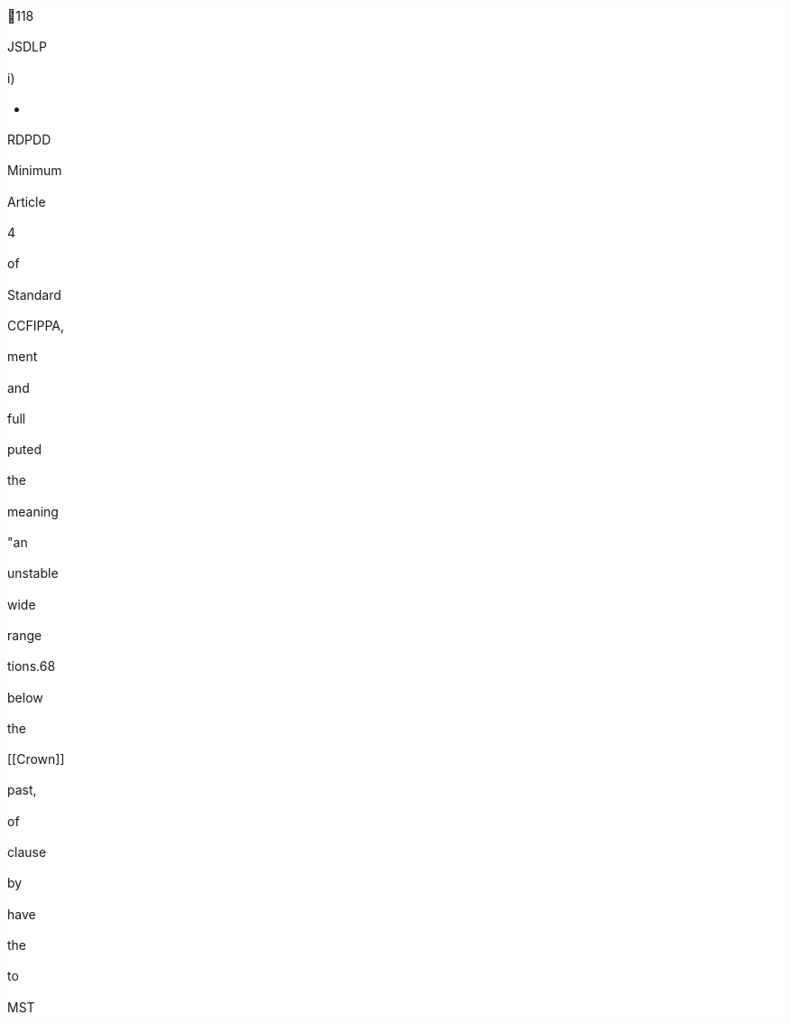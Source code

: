 118

JSDLP

i)

-

RDPDD

Minimum

Article

4

of

Standard

CCFIPPA,

ment

and

full

puted

the

meaning

"an

unstable

wide

range

tions.68

below

the

[[Crown]]

past,

of

clause

by

have

the

to

MST

